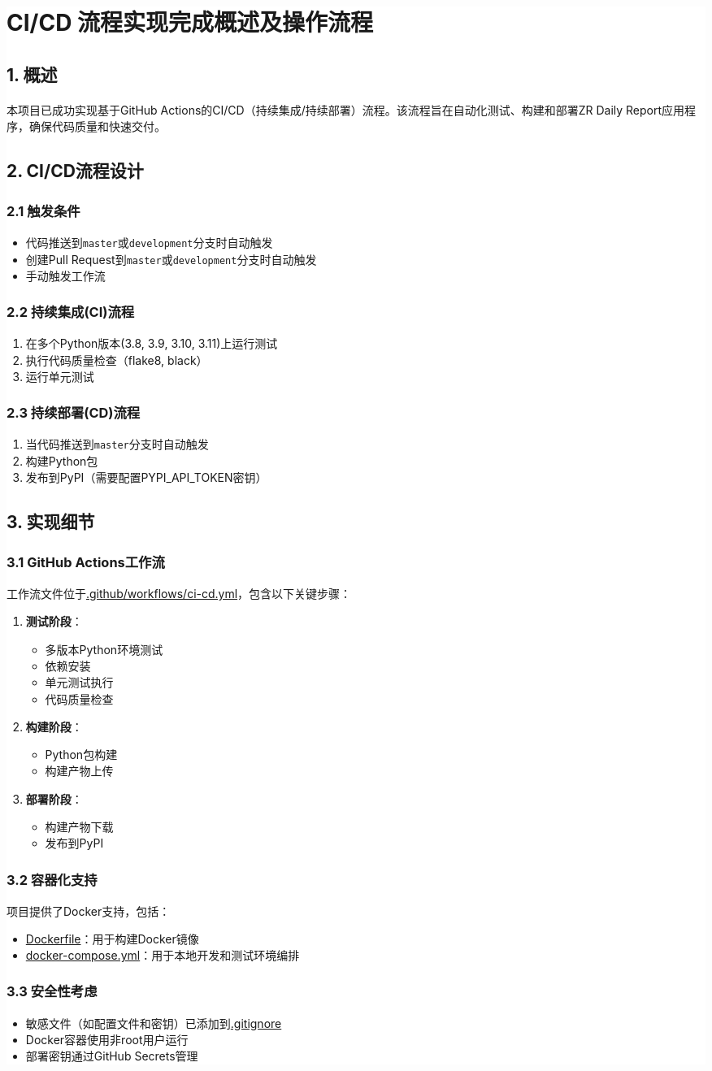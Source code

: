 # CI/CD 流程实现完成概述及操作流程

## 1. 概述

本项目已成功实现基于GitHub Actions的CI/CD（持续集成/持续部署）流程。该流程旨在自动化测试、构建和部署ZR Daily Report应用程序，确保代码质量和快速交付。

## 2. CI/CD流程设计

### 2.1 触发条件
- 代码推送到`master`或`development`分支时自动触发
- 创建Pull Request到`master`或`development`分支时自动触发
- 手动触发工作流

### 2.2 持续集成(CI)流程
1. 在多个Python版本(3.8, 3.9, 3.10, 3.11)上运行测试
2. 执行代码质量检查（flake8, black）
3. 运行单元测试

### 2.3 持续部署(CD)流程
1. 当代码推送到`master`分支时自动触发
2. 构建Python包
3. 发布到PyPI（需要配置PYPI_API_TOKEN密钥）

## 3. 实现细节

### 3.1 GitHub Actions工作流
工作流文件位于[.github/workflows/ci-cd.yml](file:///D:/pythonfile/Daily_Report/.github/workflows/ci-cd.yml)，包含以下关键步骤：

1. **测试阶段**：
   - 多版本Python环境测试
   - 依赖安装
   - 单元测试执行
   - 代码质量检查

2. **构建阶段**：
   - Python包构建
   - 构建产物上传

3. **部署阶段**：
   - 构建产物下载
   - 发布到PyPI

### 3.2 容器化支持
项目提供了Docker支持，包括：
- [Dockerfile](file:///D:/pythonfile/Daily_Report/Dockerfile)：用于构建Docker镜像
- [docker-compose.yml](file:///D:/pythonfile/Daily_Report/docker-compose.yml)：用于本地开发和测试环境编排

### 3.3 安全性考虑
- 敏感文件（如配置文件和密钥）已添加到[.gitignore](file:///D:/pythonfile/Daily_Report/.gitignore)
- Docker容器使用非root用户运行
- 部署密钥通过GitHub Secrets管理
